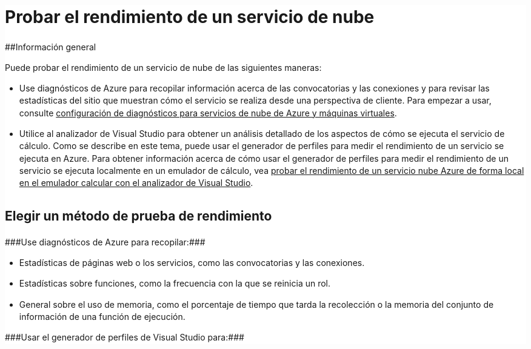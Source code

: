 <properties 
   pageTitle="Probar el rendimiento de un servicio de nube | Microsoft Azure"
   description="Probar el rendimiento de un servicio de nube mediante el analizador de Visual Studio"
   services="visual-studio-online"
   documentationCenter="n/a"
   authors="TomArcher"
   manager="douge"
   editor="" />
<tags 
   ms.service="visual-studio-online"
   ms.devlang="multiple"
   ms.topic="article"
   ms.tgt_pltfrm="multiple"
   ms.workload="na"
   ms.date="08/15/2016"
   ms.author="tarcher" />


# <a name="testing-the-performance-of-a-cloud-service"></a>Probar el rendimiento de un servicio de nube 

##<a name="overview"></a>Información general

Puede probar el rendimiento de un servicio de nube de las siguientes maneras:

- Use diagnósticos de Azure para recopilar información acerca de las convocatorias y las conexiones y para revisar las estadísticas del sitio que muestran cómo el servicio se realiza desde una perspectiva de cliente. Para empezar a usar, consulte [configuración de diagnósticos para servicios de nube de Azure y máquinas virtuales]( http://go.microsoft.com/fwlink/p/?LinkId=623009).

- Utilice al analizador de Visual Studio para obtener un análisis detallado de los aspectos de cómo se ejecuta el servicio de cálculo. Como se describe en este tema, puede usar el generador de perfiles para medir el rendimiento de un servicio se ejecuta en Azure. Para obtener información acerca de cómo usar el generador de perfiles para medir el rendimiento de un servicio se ejecuta localmente en un emulador de cálculo, vea [probar el rendimiento de un servicio nube Azure de forma local en el emulador calcular con el analizador de Visual Studio](http://go.microsoft.com/fwlink/p/?LinkId=262845).



## <a name="choosing-a-performance-testing-method"></a>Elegir un método de prueba de rendimiento

###<a name="use-azure-diagnostics-to-collect"></a>Use diagnósticos de Azure para recopilar:###

- Estadísticas de páginas web o los servicios, como las convocatorias y las conexiones.

- Estadísticas sobre funciones, como la frecuencia con la que se reinicia un rol.

- General sobre el uso de memoria, como el porcentaje de tiempo que tarda la recolección o la memoria del conjunto de información de una función de ejecución.

###<a name="use-the-visual-studio-profiler-to"></a>Usar el generador de perfiles de Visual Studio para:###
